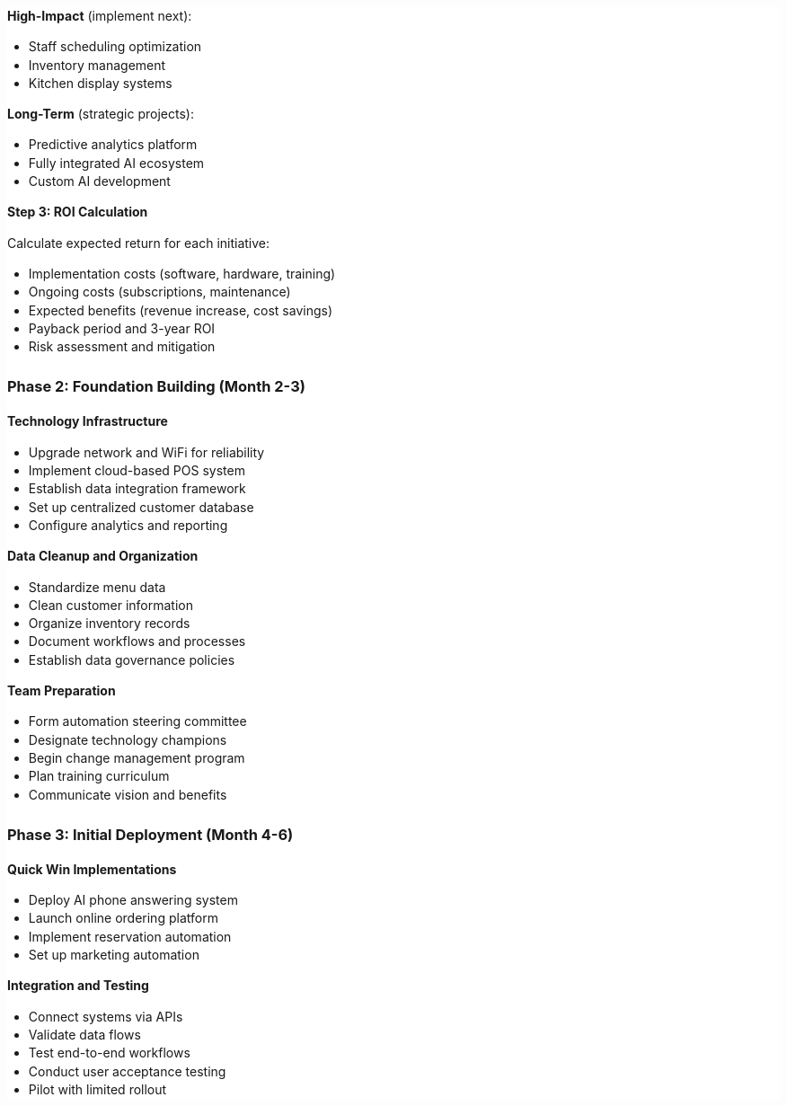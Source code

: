 **High-Impact** (implement next):
- Staff scheduling optimization
- Inventory management
- Kitchen display systems

**Long-Term** (strategic projects):
- Predictive analytics platform
- Fully integrated AI ecosystem
- Custom AI development

**Step 3: ROI Calculation**

Calculate expected return for each initiative:
- Implementation costs (software, hardware, training)
- Ongoing costs (subscriptions, maintenance)
- Expected benefits (revenue increase, cost savings)
- Payback period and 3-year ROI
- Risk assessment and mitigation

### Phase 2: Foundation Building (Month 2-3)

**Technology Infrastructure**
- Upgrade network and WiFi for reliability
- Implement cloud-based POS system
- Establish data integration framework
- Set up centralized customer database
- Configure analytics and reporting

**Data Cleanup and Organization**
- Standardize menu data
- Clean customer information
- Organize inventory records
- Document workflows and processes
- Establish data governance policies

**Team Preparation**
- Form automation steering committee
- Designate technology champions
- Begin change management program
- Plan training curriculum
- Communicate vision and benefits

### Phase 3: Initial Deployment (Month 4-6)

**Quick Win Implementations**
- Deploy AI phone answering system
- Launch online ordering platform
- Implement reservation automation
- Set up marketing automation

**Integration and Testing**
- Connect systems via APIs
- Validate data flows
- Test end-to-end workflows
- Conduct user acceptance testing
- Pilot with limited rollout
